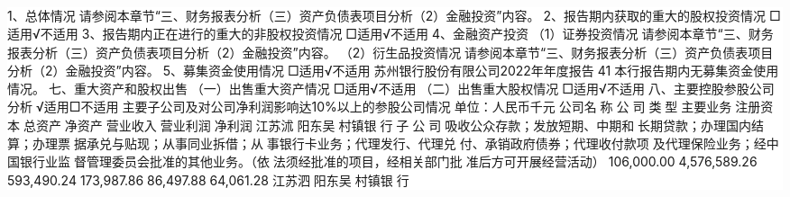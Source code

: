 1、总体情况
请参阅本章节“三、财务报表分析（三）资产负债表项目分析（2）金融投资”内容。
2、报告期内获取的重大的股权投资情况
□适用√不适用
3、报告期内正在进行的重大的非股权投资情况
□适用√不适用
4、金融资产投资
（1）证券投资情况
请参阅本章节“三、财务报表分析（三）资产负债表项目分析（2）金融投资”内容。
（2）衍生品投资情况
请参阅本章节“三、财务报表分析（三）资产负债表项目分析（2）金融投资”内容。
5、募集资金使用情况
□适用√不适用
苏州银行股份有限公司2022年年度报告
41
本行报告期内无募集资金使用情况。
七、重大资产和股权出售
（一）出售重大资产情况
□适用√不适用
（二）出售重大股权情况
□适用√不适用
八、主要控股参股公司分析
√适用□不适用
主要子公司及对公司净利润影响达10%以上的参股公司情况
单位：人民币千元
公司名
称
公
司
类
型
主要业务
注册资本
总资产
净资产
营业收入
营业利润
净利润
江苏沭
阳东吴
村镇银
行
子
公
司
吸收公众存款；发放短期、中期和
长期贷款；办理国内结算；办理票
据承兑与贴现；从事同业拆借；从
事银行卡业务；代理发行、代理兑
付、承销政府债券；代理收付款项
及代理保险业务；经中国银行业监
督管理委员会批准的其他业务。（依
法须经批准的项目，经相关部门批
准后方可开展经营活动）
106,000.00
4,576,589.26
593,490.24
173,987.86
86,497.88
64,061.28
江苏泗
阳东吴
村镇银
行